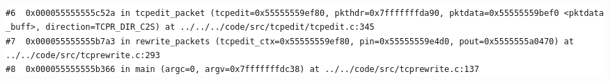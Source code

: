 ```
#6  0x000055555555c52a in tcpedit_packet (tcpedit=0x55555559ef80, pkthdr=0x7fffffffda90, pktdata=0x55555559bef0 <pktdata_buff>, direction=TCPR_DIR_C2S) at ../../../code/src/tcpedit/tcpedit.c:345
#7  0x000055555555b7a3 in rewrite_packets (tcpedit_ctx=0x55555559ef80, pin=0x55555559e4d0, pout=0x5555555a0470) at ../../code/src/tcprewrite.c:293
#8  0x000055555555b366 in main (argc=0, argv=0x7fffffffdc38) at ../../code/src/tcprewrite.c:137
```
